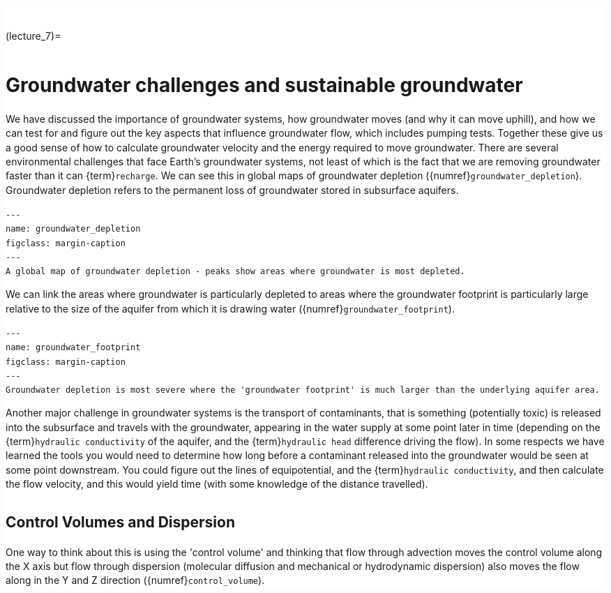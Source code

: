 <br><div style="page-break-before:always;"></div>

(lecture_7)=
# Groundwater challenges and sustainable groundwater

We have discussed the importance of groundwater systems, how groundwater moves (and why it can move uphill), and how we can test for and figure out the key aspects that influence groundwater flow, which includes pumping tests.
Together these give us a good sense of how to calculate groundwater velocity and the energy required to move groundwater.
There are several environmental challenges that face Earth’s groundwater systems, not least of which is the fact that we are removing groundwater faster than it can {term}`recharge`.
We can see this in global maps of groundwater depletion ({numref}`groundwater_depletion`).
Groundwater depletion refers to the permanent loss of groundwater stored in subsurface aquifers.

```{figure} ./figures/figure7.1.png
---
name: groundwater_depletion
figclass: margin-caption
---
A global map of groundwater depletion - peaks show areas where groundwater is most depleted. 
```

We can link the areas where groundwater is particularly depleted to areas where the groundwater footprint is particularly large relative to the size of the aquifer from which it is drawing water ({numref}`groundwater_footprint`).

```{figure} ./figures/figure7.2.jpg
---
name: groundwater_footprint
figclass: margin-caption
---
Groundwater depletion is most severe where the 'groundwater footprint' is much larger than the underlying aquifer area.
```

Another major challenge in groundwater systems is the transport of contaminants, that is something (potentially toxic) is released into the subsurface and travels with the groundwater, appearing in the water supply at some point later in time (depending on the {term}`hydraulic conductivity` of the aquifer, and the {term}`hydraulic head` difference driving the flow).
In some respects we have learned the tools you would need to determine how long before a contaminant released into the groundwater would be seen at some point downstream.
You could figure out the lines of equipotential, and the {term}`hydraulic conductivity`, and then calculate the flow velocity, and this would yield time (with some knowledge of the distance travelled).

## Control Volumes and Dispersion

One way to think about this is using the 'control volume' and thinking that flow
through advection moves the control volume along the X axis but flow through
dispersion (molecular diffusion and mechanical or hydrodynamic dispersion) also
moves the flow along in the Y and Z direction ({numref}`control_volume`).
